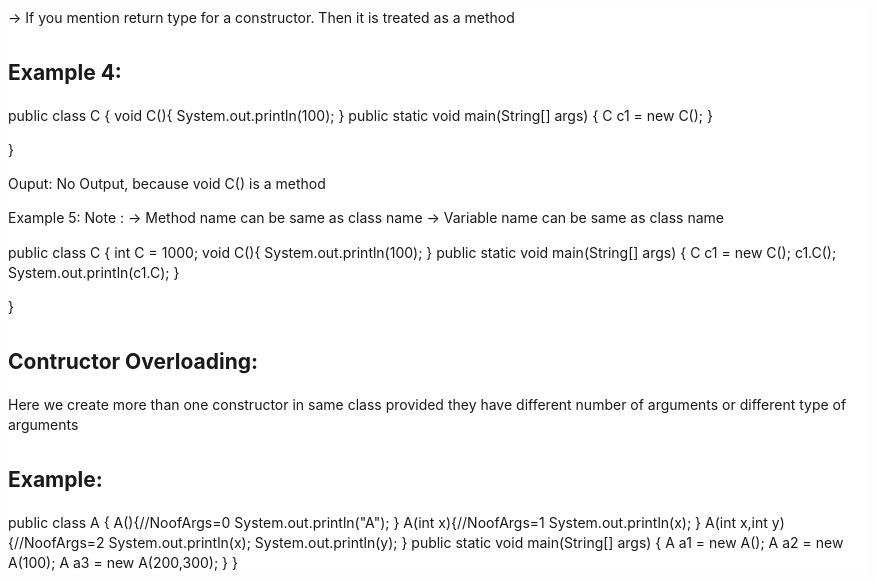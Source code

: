 -> If you mention return type for a constructor. Then it is treated as a method

Example 4:
----------
public class C {
	void C(){
		System.out.println(100);
	}
	public static void main(String[] args) {
		C c1 = new C();
	}
	
}

Ouput: No Output, because void C() is a method

Example 5: 
Note :
-> Method name can be same as class name
-> Variable name can be same as class name

public class C {
        int C = 1000;
	void C(){
		System.out.println(100);
	}
	public static void main(String[] args) {
		C c1 = new C();
		c1.C();
		System.out.println(c1.C);
	}

}

Contructor Overloading:
-------------------------
Here we create more than one constructor in same class provided they have different number of arguments or different type of arguments

Example:
--------
public class A {
	A(){//NoofArgs=0
		System.out.println("A");
	}
	A(int x){//NoofArgs=1
		System.out.println(x);
	}
	A(int x,int y){//NoofArgs=2
		System.out.println(x);
		System.out.println(y);
	}
	public static void main(String[] args) {
		A a1 = new A();
		A a2  = new A(100);
		A a3 = new A(200,300);
	}
}
